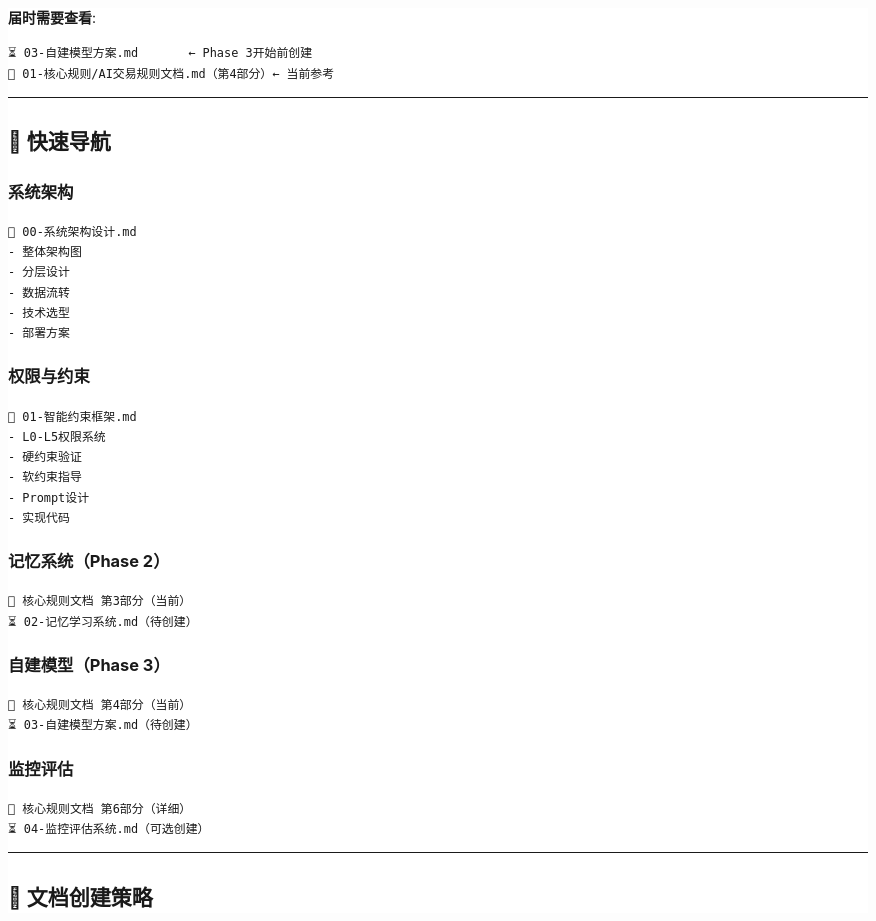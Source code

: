 **届时需要查看**:
```
⏳ 03-自建模型方案.md       ← Phase 3开始前创建
📖 01-核心规则/AI交易规则文档.md（第4部分）← 当前参考
```

---

## 🔗 快速导航

### 系统架构
```
📖 00-系统架构设计.md
- 整体架构图
- 分层设计
- 数据流转
- 技术选型
- 部署方案
```

### 权限与约束
```
📖 01-智能约束框架.md
- L0-L5权限系统
- 硬约束验证
- 软约束指导
- Prompt设计
- 实现代码
```

### 记忆系统（Phase 2）
```
📖 核心规则文档 第3部分（当前）
⏳ 02-记忆学习系统.md（待创建）
```

### 自建模型（Phase 3）
```
📖 核心规则文档 第4部分（当前）
⏳ 03-自建模型方案.md（待创建）
```

### 监控评估
```
📖 核心规则文档 第6部分（详细）
⏳ 04-监控评估系统.md（可选创建）
```

---

## 🚀 文档创建策略
